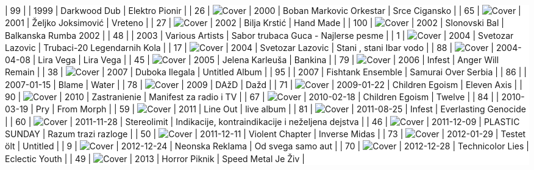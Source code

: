 | 99 |  | 1999 | Darkwood Dub | Elektro Pionir |
| 26 | ![Cover](https://i.discogs.com/kFo4VRUzh8JoOQKldCVbtZMZKBaFj5G6AzgE4mvoLY0/rs:fit/g:sm/q:40/h:150/w:150/czM6Ly9kaXNjb2dz/LWRhdGFiYXNlLWlt/YWdlcy9SLTcyMDg5/ODctMTQzNjIwNDcz/Ni05NDc0LmpwZWc.jpeg) | 2000 | Boban Markovic Orkestar | Srce Cigansko |
| 65 | ![Cover](https://i.discogs.com/E82uA1haKcBv4TFQup4YwccTmjR8kwKUCH_wqcrmexU/rs:fit/g:sm/q:40/h:150/w:150/czM6Ly9kaXNjb2dz/LWRhdGFiYXNlLWlt/YWdlcy9SLTQxNjE3/NjEtMTYxMzQwMzEw/Mi02NDEwLmpwZWc.jpeg) | 2001 | Željko Joksimović | Vreteno |
| 27 | ![Cover](https://i.discogs.com/EyzK66OHDD-Ch4lLN0Kfbtx8vtNihl14UymsmBq0FXg/rs:fit/g:sm/q:40/h:150/w:150/czM6Ly9kaXNjb2dz/LWRhdGFiYXNlLWlt/YWdlcy9SLTYwMzc5/MTgtMTQwOTQ3Mjc5/NS0zMDkwLmpwZWc.jpeg) | 2002 | Bilja Krstić | Hand Made |
| 100 | ![Cover](https://i.discogs.com/E9m8-_tczg0zbduiUGm5Q4dvSXWKltjywL9iNYgs_Yo/rs:fit/g:sm/q:40/h:150/w:150/czM6Ly9kaXNjb2dz/LWRhdGFiYXNlLWlt/YWdlcy9SLTE0Mjgw/NTE0LTE1NzEzNDk0/NzMtMjIwNy5qcGVn.jpeg) | 2002 | Slonovski Bal | Balkanska Rumba 2002 |
| 48 |  | 2003 | Various Artists | Sabor trubaca Guca - Najlerse pesme |
| 1 | ![Cover](https://i.discogs.com/nytWDWqGJ5kRgYCs9EUfwSH49DOUEu3h1Nq_BAr78rA/rs:fit/g:sm/q:40/h:150/w:150/czM6Ly9kaXNjb2dz/LWRhdGFiYXNlLWlt/YWdlcy9SLTIxMzA5/MDA0LTE2MzkyMjc5/OTYtMjk4My5wbmc.jpeg) | 2004 | Svetozar Lazovic | Trubaci-20 Legendarnih Kola |
| 17 | ![Cover](https://i.discogs.com/nytWDWqGJ5kRgYCs9EUfwSH49DOUEu3h1Nq_BAr78rA/rs:fit/g:sm/q:40/h:150/w:150/czM6Ly9kaXNjb2dz/LWRhdGFiYXNlLWlt/YWdlcy9SLTIxMzA5/MDA0LTE2MzkyMjc5/OTYtMjk4My5wbmc.jpeg) | 2004 | Svetozar Lazovic | Stani , stani Ibar vodo |
| 88 | ![Cover](https://i.discogs.com/Fy2hnqUZewWk_ITRifIa3c-klWWno4aRyCH2jv5ly-Q/rs:fit/g:sm/q:40/h:150/w:150/czM6Ly9kaXNjb2dz/LWRhdGFiYXNlLWlt/YWdlcy9SLTEwNzcw/NDYtMTMxMTEwNTQ3/OS5qcGVn.jpeg) | 2004-04-08 | Lira Vega | Lira Vega |
| 45 | ![Cover](https://i.discogs.com/pAa59NgG4esVeHR2FiaQVGVEYcY6Kc8jDkPmgRYjvXI/rs:fit/g:sm/q:40/h:150/w:150/czM6Ly9kaXNjb2dz/LWRhdGFiYXNlLWlt/YWdlcy9SLTEzMDQ3/MjAtMTY0MTQ0OTE3/OC04MDA5LmpwZWc.jpeg) | 2005 | Jelena Karleuša | Bankina |
| 79 | ![Cover](https://i.discogs.com/nT1TYxPBisvU4E_LzZnh4LSrIfJx8JoskEEJ5-pGS2Y/rs:fit/g:sm/q:40/h:150/w:150/czM6Ly9kaXNjb2dz/LWRhdGFiYXNlLWlt/YWdlcy9SLTYwNzYz/OTEtMTQxMDQ0NDQ3/MS04OTg2LmpwZWc.jpeg) | 2006 | Infest | Anger Will Remain |
| 38 | ![Cover](https://i.discogs.com/QKTy3miYtjNwHgDIiL-EdbcNuy1LWQnIAgT-NyBuJ1o/rs:fit/g:sm/q:40/h:150/w:150/czM6Ly9kaXNjb2dz/LWRhdGFiYXNlLWlt/YWdlcy9SLTM2MDM4/ODktMTMzNzAyMjU3/MC01OTQ5LmpwZWc.jpeg) | 2007 | Duboka Ilegala | Untitled Album |
| 95 |  | 2007 | Fishtank Ensemble | Samurai Over Serbia |
| 86 |  | 2007-01-15 | Blame | Water |
| 78 | ![Cover](https://i.discogs.com/jeIv_rJNyllDCCJQmQgxmco3geOxqB86mtu3LxiqyTY/rs:fit/g:sm/q:40/h:150/w:150/czM6Ly9kaXNjb2dz/LWRhdGFiYXNlLWlt/YWdlcy9SLTIxMDE3/NTMtMTI2NDEwMDUy/MC5qcGVn.jpeg) | 2009 | DAžD | Dažd |
| 71 | ![Cover](https://i.discogs.com/BfRwCrg3ExC-fxaoLE0RvlVdnqf5-WnMuYRgAuNZ5r8/rs:fit/g:sm/q:40/h:150/w:150/czM6Ly9kaXNjb2dz/LWRhdGFiYXNlLWlt/YWdlcy9SLTE2MzM2/OTgtMTI0MzUwOTU4/OS5qcGVn.jpeg) | 2009-01-22 | Children Egoism | Eleven Axis |
| 90 | ![Cover](https://i.discogs.com/8yqAni5R06gwjyKy_B-pEKnS9_C7OOccbsaiC72lRKo/rs:fit/g:sm/q:40/h:150/w:150/czM6Ly9kaXNjb2dz/LWRhdGFiYXNlLWlt/YWdlcy9SLTI5NzY3/MDUtMTMxMDA0NDkz/Ni5qcGVn.jpeg) | 2010 | Zastranienie | Manifest za radio i TV |
| 67 | ![Cover](https://i.discogs.com/Ck32puDuDiTIB4eDJaMhqIe0_486pUH5j_uTv_HEbJk/rs:fit/g:sm/q:40/h:150/w:150/czM6Ly9kaXNjb2dz/LWRhdGFiYXNlLWlt/YWdlcy9SLTIxNDcy/NzAtMTI2NjU4MTY5/OC5qcGVn.jpeg) | 2010-02-18 | Children Egoism | Twelve |
| 84 |  | 2010-03-19 | Pry | From Morph |
| 59 | ![Cover](https://i.discogs.com/lc2woXTSStccbv1Rcea2MLphnDotNNdK-kj8NJElKKo/rs:fit/g:sm/q:40/h:150/w:150/czM6Ly9kaXNjb2dz/LWRhdGFiYXNlLWlt/YWdlcy9SLTQ3Mzkw/ODMtMTUyNjg0NjIw/My01Mjg5LmpwZWc.jpeg) | 2011 | Line Out | live album |
| 81 | ![Cover](https://i.discogs.com/c1M3z9sre1XnbSV6ruyb5aoLOKH1f6d8A3T3plprdhA/rs:fit/g:sm/q:40/h:150/w:150/czM6Ly9kaXNjb2dz/LWRhdGFiYXNlLWlt/YWdlcy9SLTMxNTIz/MTYtMTMxODE3NjQy/NS5qcGVn.jpeg) | 2011-08-25 | Infest | Everlasting Genocide |
| 60 | ![Cover](https://i.discogs.com/HZ9fSuQUBk8jM2hihLjQuThxEFJRYV8vKojOlvZGF8s/rs:fit/g:sm/q:40/h:150/w:150/czM6Ly9kaXNjb2dz/LWRhdGFiYXNlLWlt/YWdlcy9SLTMyNTQ2/NjQtMTMyMjUzMzkz/MC5qcGVn.jpeg) | 2011-11-28 | Stereolimit | Indikacije, kontraindikacije i neželjena dejstva |
| 46 | ![Cover](https://i.discogs.com/rN-ki7Hcu_7xhq1mG8H81GJGo6nWJyVXkK8Sv7-ZxZE/rs:fit/g:sm/q:40/h:150/w:150/czM6Ly9kaXNjb2dz/LWRhdGFiYXNlLWlt/YWdlcy9SLTMyNzUw/OTgtMTMyMzQ3ODk4/NC5qcGVn.jpeg) | 2011-12-09 | PLASTIC SUNDAY | Razum trazi razloge |
| 50 | ![Cover](https://i.discogs.com/3zIbava000osGWXLxK8L8XWpxCa55-pK-oeORyDW6xg/rs:fit/g:sm/q:40/h:150/w:150/czM6Ly9kaXNjb2dz/LWRhdGFiYXNlLWlt/YWdlcy9SLTEzNzM4/NDY4LTE1NjAwOTEz/OTctNTU2NC5qcGVn.jpeg) | 2011-12-11 | Violent Chapter | Inverse Midas |
| 73 | ![Cover](https://i.discogs.com/zO1P8M2Sw9jLe9oVp1daZkXyorKI8Siz8YHH0AKktxg/rs:fit/g:sm/q:40/h:150/w:150/czM6Ly9kaXNjb2dz/LWRhdGFiYXNlLWlt/YWdlcy9SLTgzOTEy/OTktMTQ2MDcxNjk3/MS02NjM5LmpwZWc.jpeg) | 2012-01-29 | Testet ölt | Untitled |
| 9 | ![Cover](https://i.discogs.com/xq6VRnhxs87JBXSgOnbzJIBsHC14AdgILdYAVO2UArk/rs:fit/g:sm/q:40/h:150/w:150/czM6Ly9kaXNjb2dz/LWRhdGFiYXNlLWlt/YWdlcy9SLTQxMzcy/NDAtMTM1NjU1MDQ5/My04MDM0LmpwZWc.jpeg) | 2012-12-24 | Neonska Reklama | Od svega samo aut |
| 70 | ![Cover](https://lastfm.freetls.fastly.net/i/u/34s/6b63a798b9624fa29a6d0d87e2d88e8c.png) | 2012-12-28 | Technicolor Lies | Eclectic Youth |
| 49 | ![Cover](https://i.discogs.com/zN3eMeNUNwmx0ReXCwaY0e6Z1wJxPCDqc6MhugqMd0k/rs:fit/g:sm/q:40/h:150/w:150/czM6Ly9kaXNjb2dz/LWRhdGFiYXNlLWlt/YWdlcy9SLTU4NjA4/NTMtMTQwNDczMTM3/OC03OTc1LmpwZWc.jpeg) | 2013 | Horror Piknik | Speed Metal Je Živ |